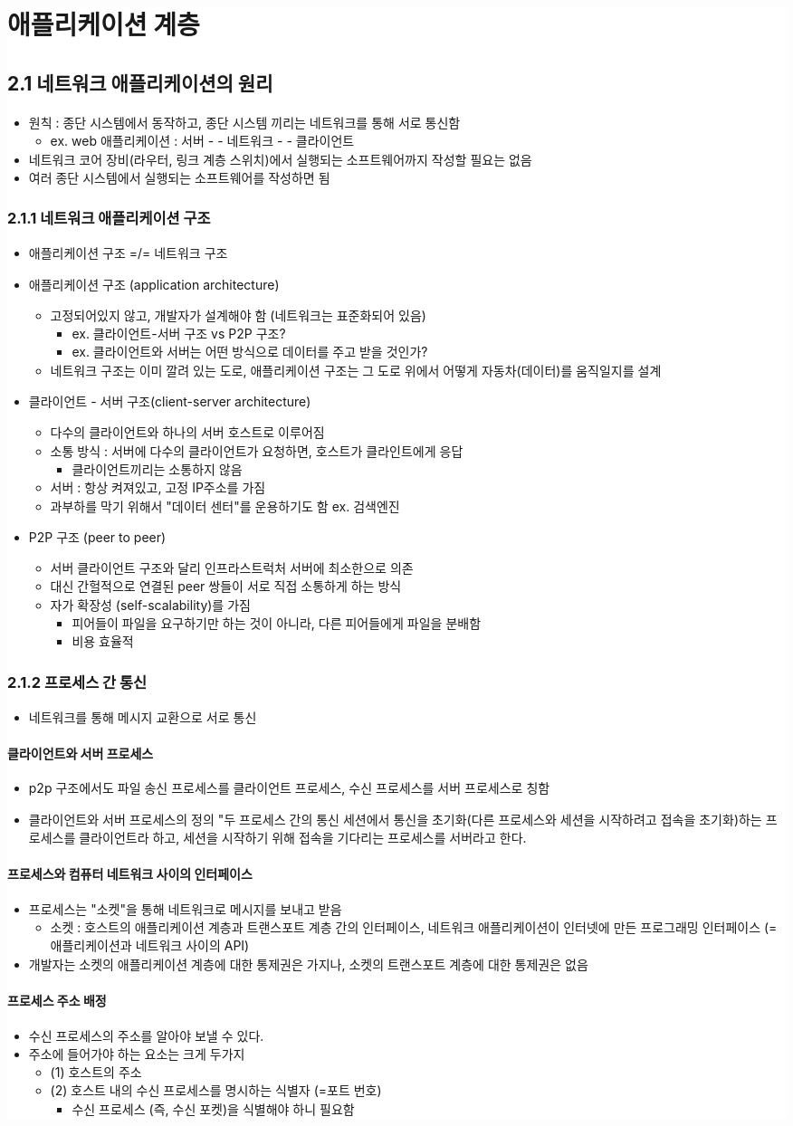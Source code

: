 # 애플리케이션 계층

## 2.1 네트워크 애플리케이션의 원리
- 원칙 : 종단 시스템에서 동작하고, 종단 시스템 끼리는 네트워크를 통해 서로 통신함
    - ex. web 애플리케이션 :    서버     -  - 네트워크 - -     클라이언트 
- 네트워크 코어 장비(라우터, 링크 계층 스위치)에서 실행되는 소프트웨어까지 작성할 필요는 없음
- 여러 종단 시스템에서 실행되는 소프트웨어를 작성하면 됨

### 2.1.1 네트워크 애플리케이션 구조 
- 애플리케이션 구조 =/= 네트워크 구조 
- 애플리케이션 구조 (application architecture)
    - 고정되어있지 않고, 개발자가 설계해야 함 (네트워크는 표준화되어 있음)
        - ex. 클라이언트-서버 구조 vs P2P 구조?
        - ex. 클라이언트와 서버는 어떤 방식으로 데이터를 주고 받을 것인가? 
    - 네트워크 구조는 이미 깔려 있는 도로, 애플리케이션 구조는 그 도로 위에서 어떻게 자동차(데이터)를 움직일지를 설계 

- 클라이언트 - 서버 구조(client-server architecture)
    - 다수의 클라이언트와 하나의 서버 호스트로 이루어짐 
    - 소통 방식 : 서버에 다수의 클라이언트가 요청하면, 호스트가 클라인트에게 응답
        - 클라이언트끼리는 소통하지 않음 
    - 서버 : 항상 켜져있고, 고정 IP주소를 가짐
    - 과부하를 막기 위해서 "데이터 센터"를 운용하기도 함
        ex. 검색엔진 

- P2P 구조 (peer to peer)
    - 서버 클라이언트 구조와 달리 인프라스트럭처 서버에 최소한으로 의존
    - 대신 간헐적으로 연결된 peer 쌍들이 서로 직접 소통하게 하는 방식
    - 자가 확장성 (self-scalability)를 가짐
        - 피어들이 파일을 요구하기만 하는 것이 아니라, 다른 피어들에게 파일을 분배함 
        - 비용 효율적

### 2.1.2 프로세스 간 통신 

 - 네트워크를 통해 메시지 교환으로 서로 통신 

 #### 클라이언트와 서버 프로세스 
 - p2p 구조에서도 파일 송신 프로세스를 클라이언트 프로세스, 수신 프로세스를 서버 프로세스로 칭함

- 클라이언트와 서버 프로세스의 정의
    "두 프로세스 간의 통신 세션에서 통신을 초기화(다른 프로세스와 세션을 시작하려고 접속을 초기화)하는 프로세스를 클라이언트라 하고, 세션을 시작하기 위해 접속을 기다리는 프로세스를 서버라고 한다. 

#### 프로세스와 컴퓨터 네트워크 사이의 인터페이스 
- 프로세스는 "소켓"을 통해 네트워크로 메시지를 보내고 받음 
    - 소켓 : 호스트의 애플리케이션 계층과 트랜스포트 계층 간의 인터페이스, 네트워크 애플리케이션이 인터넷에 만든 프로그래밍 인터페이스 (= 애플리케이션과 네트워크 사이의 API)
- 개발자는 소켓의 애플리케이션 계층에 대한 통제권은 가지나, 소켓의 트랜스포트 계층에 대한 통제권은 없음 

#### 프로세스 주소 배정
- 수신 프로세스의 주소를 알아야 보낼 수 있다.
- 주소에 들어가야 하는 요소는 크게 두가지
    - (1) 호스트의 주소
    - (2) 호스트 내의 수신 프로세스를 명시하는 식별자 (=포트 번호)
        - 수신 프로세스 (즉, 수신 포켓)을 식별해야 하니 필요함
